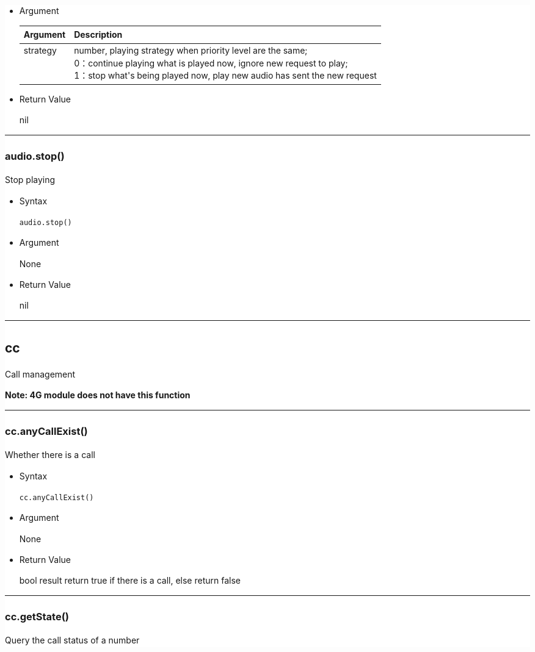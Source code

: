 * Argument

  | Argument     | Description                                                         |
  | -------- | ------------------------------------------------------------ |
  | strategy | number, playing strategy when priority level are the same; <br/>0：continue playing what is played now, ignore new request to play; <br/>1：stop what's being played now, play new audio has sent the new request|

* Return Value

  nil
----

### audio.stop()

Stop playing

* Syntax

  `audio.stop()`

* Argument

  None

* Return Value

  nil

----


## cc

Call management 

**Note: 4G module does not have this function**

-----

### cc.anyCallExist()

Whether there is a call

* Syntax

  `cc.anyCallExist()`

* Argument

  None

* Return Value

  bool result return true if there is a call, else return false

----

### cc.getState()

Query the call status of a number
